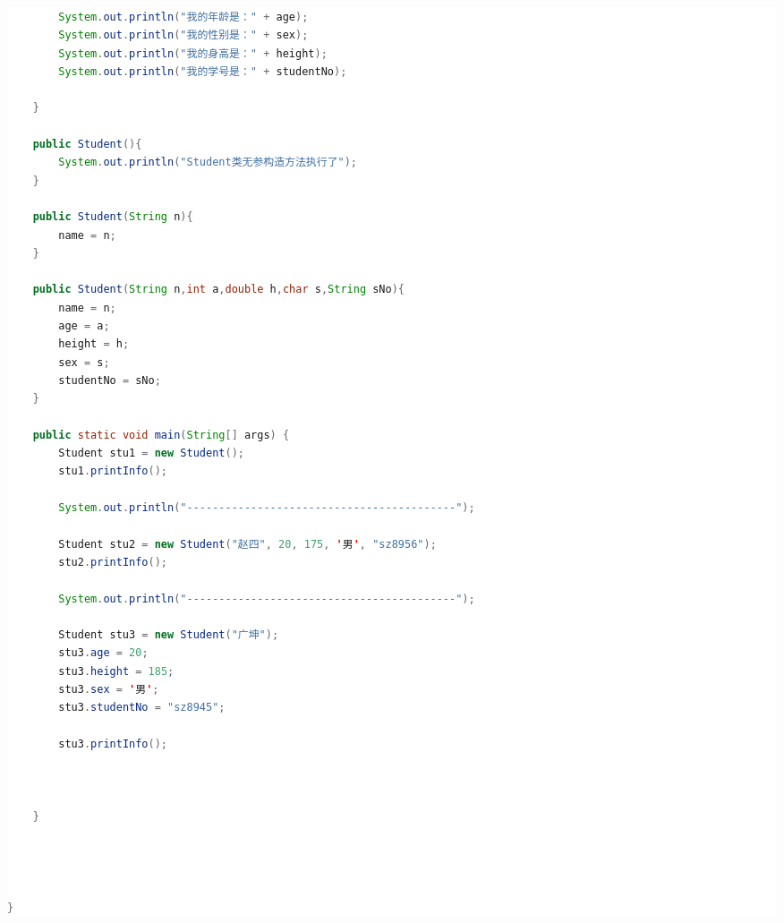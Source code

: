 ```java
        System.out.println("我的年龄是：" + age);
        System.out.println("我的性别是：" + sex);
        System.out.println("我的身高是：" + height);
        System.out.println("我的学号是：" + studentNo);

    }

    public Student(){
        System.out.println("Student类无参构造方法执行了");
    }

    public Student(String n){
        name = n;
    }

    public Student(String n,int a,double h,char s,String sNo){
        name = n;
        age = a;
        height = h;
        sex = s;
        studentNo = sNo;
    }

    public static void main(String[] args) {
        Student stu1 = new Student();
        stu1.printInfo();

        System.out.println("------------------------------------------");

        Student stu2 = new Student("赵四", 20, 175, '男', "sz8956");
        stu2.printInfo();

        System.out.println("------------------------------------------");

        Student stu3 = new Student("广坤");
        stu3.age = 20;
        stu3.height = 185;
        stu3.sex = '男';
        stu3.studentNo = "sz8945";

        stu3.printInfo();



    }




}

```
